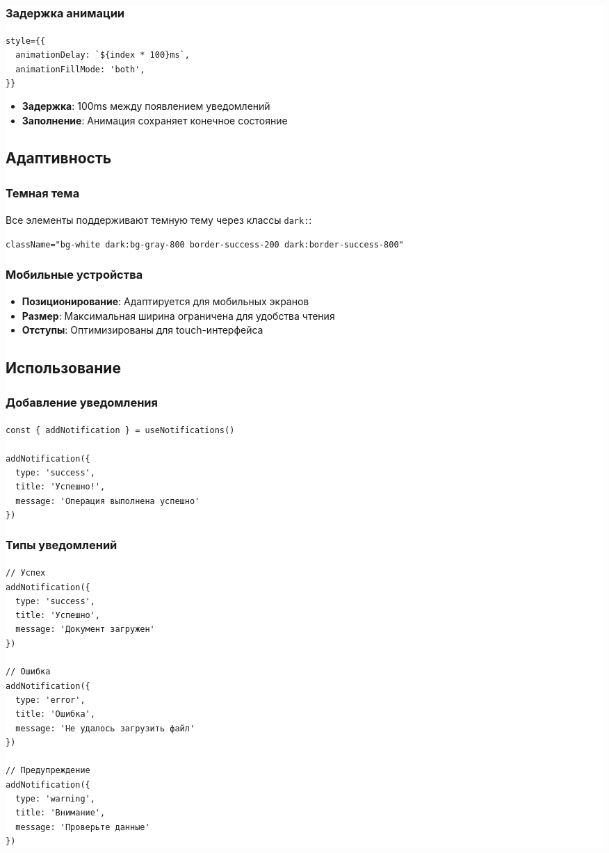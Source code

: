 ### Задержка анимации

```tsx
style={{
  animationDelay: `${index * 100}ms`,
  animationFillMode: 'both',
}}
```

- **Задержка**: 100ms между появлением уведомлений
- **Заполнение**: Анимация сохраняет конечное состояние

## Адаптивность

### Темная тема

Все элементы поддерживают темную тему через классы `dark:`:

```tsx
className="bg-white dark:bg-gray-800 border-success-200 dark:border-success-800"
```

### Мобильные устройства

- **Позиционирование**: Адаптируется для мобильных экранов
- **Размер**: Максимальная ширина ограничена для удобства чтения
- **Отступы**: Оптимизированы для touch-интерфейса

## Использование

### Добавление уведомления

```tsx
const { addNotification } = useNotifications()

addNotification({
  type: 'success',
  title: 'Успешно!',
  message: 'Операция выполнена успешно'
})
```

### Типы уведомлений

```tsx
// Успех
addNotification({
  type: 'success',
  title: 'Успешно',
  message: 'Документ загружен'
})

// Ошибка
addNotification({
  type: 'error',
  title: 'Ошибка',
  message: 'Не удалось загрузить файл'
})

// Предупреждение
addNotification({
  type: 'warning',
  title: 'Внимание',
  message: 'Проверьте данные'
})
```